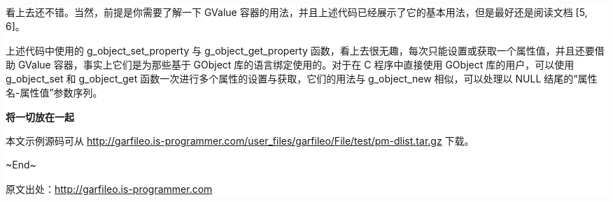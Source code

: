 看上去还不错。当然，前提是你需要了解一下 GValue 容器的用法，并且上述代码已经展示了它的基本用法，但是最好还是阅读文档 [5, 6]。

上述代码中使用的 g_object_set_property 与 g_object_get_property 函数，看上去很无趣，每次只能设置或获取一个属性值，并且还要借助 GValue 容器，事实上它们是为那些基于 GObject 库的语言绑定使用的。对于在 C 程序中直接使用 GObject 库的用户，可以使用 g_object_set 和 g_object_get 函数一次进行多个属性的设置与获取，它们的用法与 g_object_new 相似，可以处理以 NULL 结尾的“属性名-属性值”参数序列。

<b>将一切放在一起</b>

本文示例源码可从 http://garfileo.is-programmer.com/user_files/garfileo/File/test/pm-dlist.tar.gz 下载。

~End~

原文出处：http://garfileo.is-programmer.com

